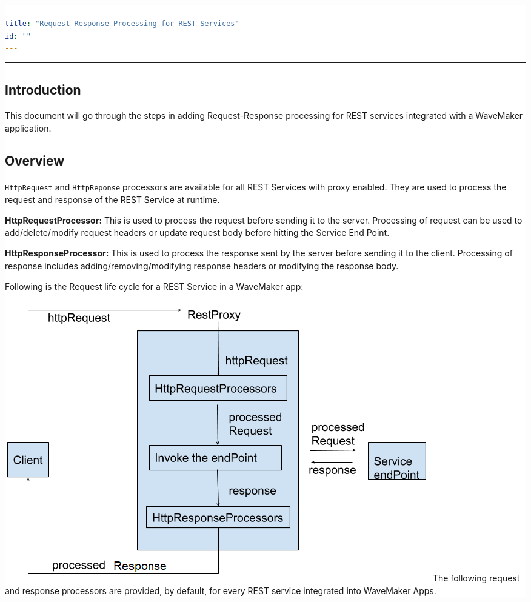 ```yaml
---
title: "Request-Response Processing for REST Services"
id: ""
---
```

---

## Introduction

This document will go through the steps in adding Request-Response processing for REST services integrated with a WaveMaker application.

## Overview

`HttpRequest` and `HttpReponse` processors are available for all REST Services with proxy enabled. They are used to process the request and response of the REST Service at runtime.

**HttpRequestProcessor:** This is used to process the request before sending it to the server. Processing of request can be used to add/delete/modify request headers or update request body before hitting the Service End Point.

**HttpResponseProcessor:** This is used to process the response sent by the server before sending it to the client. Processing of response includes adding/removing/modifying response headers or modifying the response body.

Following is the Request life cycle for a REST Service in a WaveMaker app: [![Screenshot showing request response](/learn/assets/REST-request-response.png)](/learn/assets/REST-request-response.png)The following request and response processors are provided, by default, for every REST service integrated into WaveMaker Apps.
